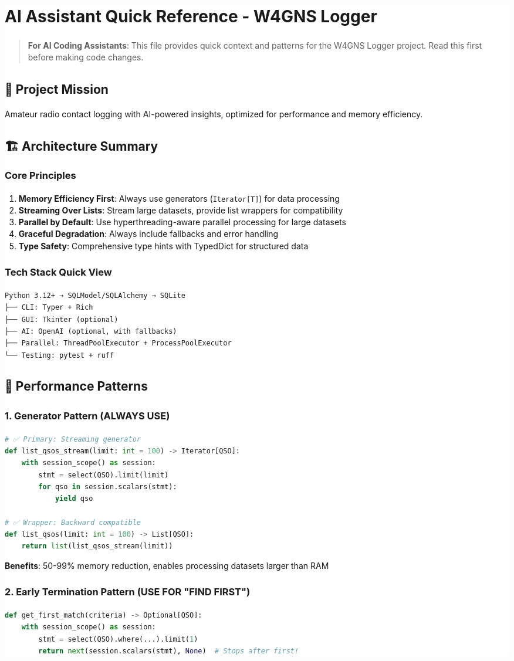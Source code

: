 # AI Assistant Quick Reference - W4GNS Logger

> **For AI Coding Assistants**: This file provides quick context and patterns for the W4GNS Logger project. Read this first before making code changes.

## 🎯 Project Mission
Amateur radio contact logging with AI-powered insights, optimized for performance and memory efficiency.

## 🏗️ Architecture Summary

### Core Principles
1. **Memory Efficiency First**: Always use generators (`Iterator[T]`) for data processing
2. **Streaming Over Lists**: Stream large datasets, provide list wrappers for compatibility
3. **Parallel by Default**: Use hyperthreading-aware parallel processing for large datasets
4. **Graceful Degradation**: Always include fallbacks and error handling
5. **Type Safety**: Comprehensive type hints with TypedDict for structured data

### Tech Stack Quick View
```
Python 3.12+ → SQLModel/SQLAlchemy → SQLite
├── CLI: Typer + Rich
├── GUI: Tkinter (optional)
├── AI: OpenAI (optional, with fallbacks)
├── Parallel: ThreadPoolExecutor + ProcessPoolExecutor
└── Testing: pytest + ruff
```

## 🚀 Performance Patterns

### 1. Generator Pattern (ALWAYS USE)
```python
# ✅ Primary: Streaming generator
def list_qsos_stream(limit: int = 100) -> Iterator[QSO]:
    with session_scope() as session:
        stmt = select(QSO).limit(limit)
        for qso in session.scalars(stmt):
            yield qso

# ✅ Wrapper: Backward compatible
def list_qsos(limit: int = 100) -> List[QSO]:
    return list(list_qsos_stream(limit))
```

**Benefits**: 50-99% memory reduction, enables processing datasets larger than RAM

### 2. Early Termination Pattern (USE FOR "FIND FIRST")
```python
def get_first_match(criteria) -> Optional[QSO]:
    with session_scope() as session:
        stmt = select(QSO).where(...).limit(1)
        return next(session.scalars(stmt), None)  # Stops after first!
```
